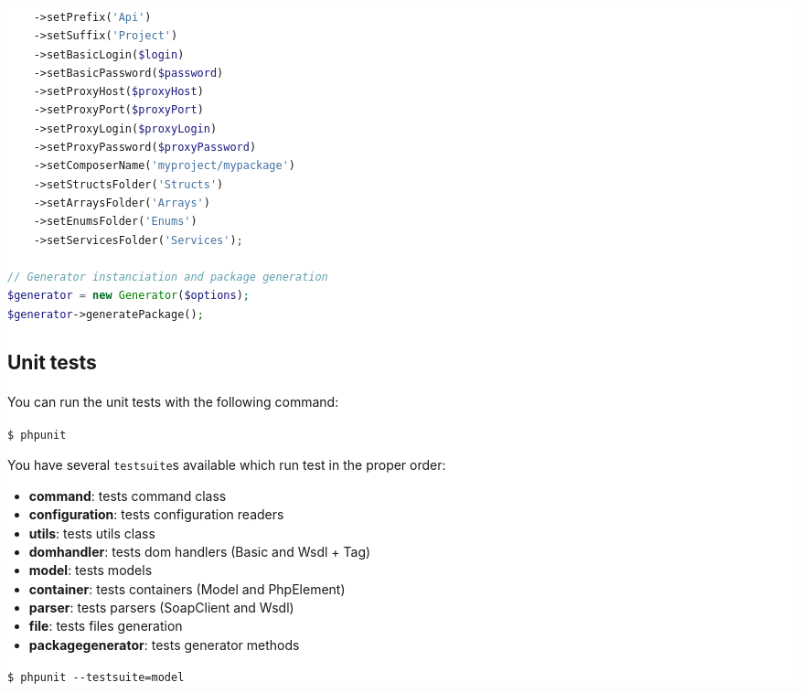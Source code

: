 ```php
    ->setPrefix('Api')
    ->setSuffix('Project')
    ->setBasicLogin($login)
    ->setBasicPassword($password)
    ->setProxyHost($proxyHost)
    ->setProxyPort($proxyPort)
    ->setProxyLogin($proxyLogin)
    ->setProxyPassword($proxyPassword)
    ->setComposerName('myproject/mypackage')
    ->setStructsFolder('Structs')
    ->setArraysFolder('Arrays')
    ->setEnumsFolder('Enums')
    ->setServicesFolder('Services');

// Generator instanciation and package generation
$generator = new Generator($options);
$generator->generatePackage();
```
## Unit tests
You can run the unit tests with the following command:
```
$ phpunit
```
You have several ```testsuite```s available which run test in the proper order:

- **command**: tests command class
- **configuration**: tests configuration readers
- **utils**: tests utils class
- **domhandler**: tests dom handlers (Basic and Wsdl + Tag)
- **model**: tests models
- **container**: tests containers (Model and PhpElement)
- **parser**: tests parsers (SoapClient and Wsdl)
- **file**: tests files generation
- **packagegenerator**: tests generator methods

```
$ phpunit --testsuite=model
```
